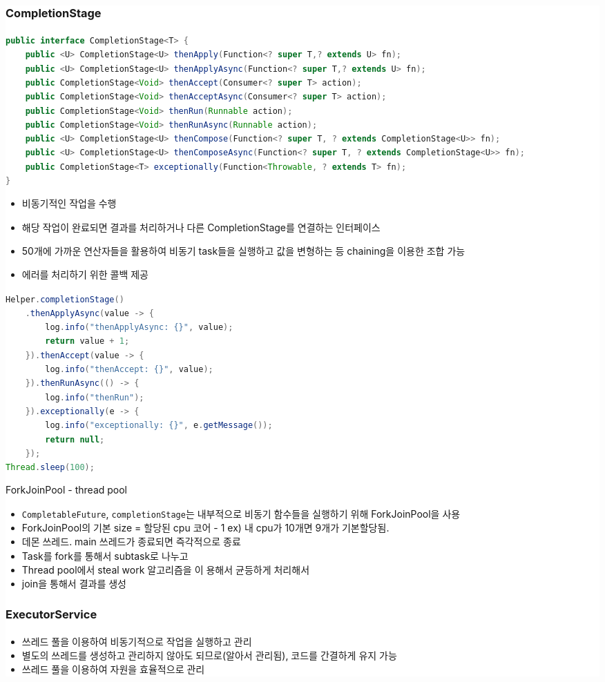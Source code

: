 ### CompletionStage

```java
public interface CompletionStage<T> {
    public <U> CompletionStage<U> thenApply(Function<? super T,? extends U> fn);
    public <U> CompletionStage<U> thenApplyAsync(Function<? super T,? extends U> fn);
    public CompletionStage<Void> thenAccept(Consumer<? super T> action);
    public CompletionStage<Void> thenAcceptAsync(Consumer<? super T> action);
    public CompletionStage<Void> thenRun(Runnable action);
    public CompletionStage<Void> thenRunAsync(Runnable action);
    public <U> CompletionStage<U> thenCompose(Function<? super T, ? extends CompletionStage<U>> fn);
    public <U> CompletionStage<U> thenComposeAsync(Function<? super T, ? extends CompletionStage<U>> fn);
    public CompletionStage<T> exceptionally(Function<Throwable, ? extends T> fn);
}
```

- 비동기적인 작업을 수행
- 해당 작업이 완료되면 결과를 처리하거나 다른 CompletionStage를 연결하는 인터페이스

- 50개에 가까운 연산자들을 활용하여 비동기 task들을 실행하고 값을 변형하는 등 chaining을 이용한 조합 가능
- 에러를 처리하기 위한 콜백 제공

```java
Helper.completionStage()
    .thenApplyAsync(value -> {
        log.info("thenApplyAsync: {}", value);
        return value + 1;
    }).thenAccept(value -> {
        log.info("thenAccept: {}", value);
    }).thenRunAsync(() -> {
        log.info("thenRun");
    }).exceptionally(e -> {
        log.info("exceptionally: {}", e.getMessage());
        return null;
    });
Thread.sleep(100);
```

ForkJoinPool - thread pool
- `CompletableFuture`, `completionStage`는 내부적으로 비동기 함수들을 실행하기 위해 ForkJoinPool을 사용
- ForkJoinPool의 기본 size = 할당된 cpu 코어 - 1 ex) 내 cpu가 10개면 9개가 기본할당됨.
- 데몬 쓰레드. main 쓰레드가 종료되면 즉각적으로 종료
- Task를 fork를 통해서 subtask로 나누고
- Thread pool에서 steal work 알고리즘을 이
용해서 균등하게 처리해서
- join을 통해서 결과를 생성


### ExecutorService

- 쓰레드 풀을 이용하여 비동기적으로 작업을 실행하고 관리
- 별도의 쓰레드를 생성하고 관리하지 않아도 되므로(알아서 관리됨), 코드를 간결하게 유지 가능
- 쓰레드 풀을 이용하여 자원을 효율적으로 관리
